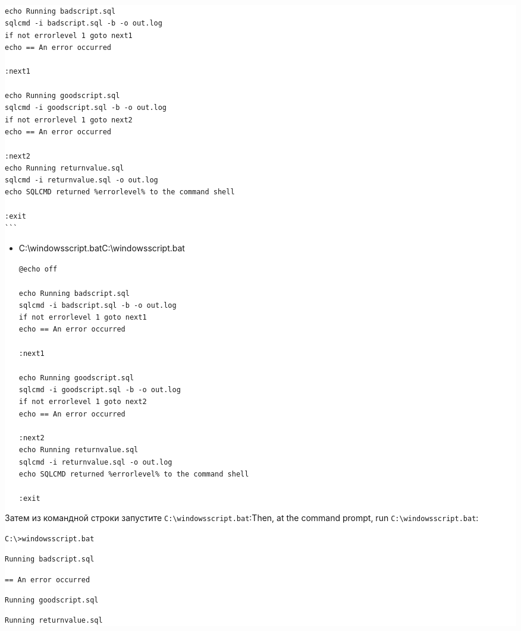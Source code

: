     echo Running badscript.sql  
    sqlcmd -i badscript.sql -b -o out.log  
    if not errorlevel 1 goto next1  
    echo == An error occurred   
  
    :next1  
  
    echo Running goodscript.sql  
    sqlcmd -i goodscript.sql -b -o out.log  
    if not errorlevel 1 goto next2  
    echo == An error occurred   
  
    :next2  
    echo Running returnvalue.sql  
    sqlcmd -i returnvalue.sql -o out.log  
    echo SQLCMD returned %errorlevel% to the command shell  
  
    :exit  
    ```  
  
-   <span data-ttu-id="ad73b-222">C:\windowsscript.bat</span><span class="sxs-lookup"><span data-stu-id="ad73b-222">C:\windowsscript.bat</span></span>  
  
    ```  
    @echo off  
  
    echo Running badscript.sql  
    sqlcmd -i badscript.sql -b -o out.log  
    if not errorlevel 1 goto next1  
    echo == An error occurred   
  
    :next1  
  
    echo Running goodscript.sql  
    sqlcmd -i goodscript.sql -b -o out.log  
    if not errorlevel 1 goto next2  
    echo == An error occurred   
  
    :next2  
    echo Running returnvalue.sql  
    sqlcmd -i returnvalue.sql -o out.log  
    echo SQLCMD returned %errorlevel% to the command shell  
  
    :exit  
    ```  
  
 <span data-ttu-id="ad73b-223">Затем из командной строки запустите `C:\windowsscript.bat`:</span><span class="sxs-lookup"><span data-stu-id="ad73b-223">Then, at the command prompt, run `C:\windowsscript.bat`:</span></span>  
  
 `C:\>windowsscript.bat`  
  
 `Running badscript.sql`  
  
 `== An error occurred`  
  
 `Running goodscript.sql`  
  
 `Running returnvalue.sql`  
  